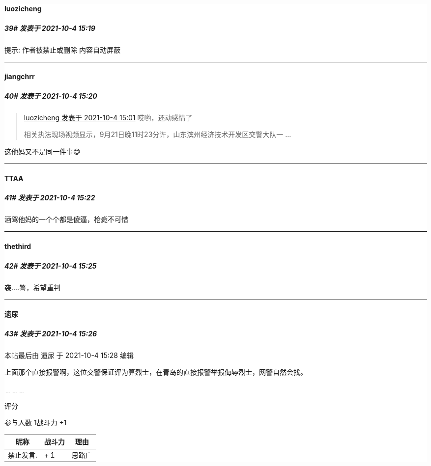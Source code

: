 ####  luozicheng  
##### 39#       发表于 2021-10-4 15:19

提示: 作者被禁止或删除 内容自动屏蔽


*****

####  jiangchrr  
##### 40#       发表于 2021-10-4 15:20


<blockquote><a href="httphttps://bbs.saraba1st.com/2b/forum.php?mod=redirect&amp;goto=findpost&amp;pid=52990528&amp;ptid=2030207" target="_blank">luozicheng 发表于 2021-10-4 15:01</a>
哎哟，还动感情了


相关执法现场视频显示，9月21日晚11时23分许，山东滨州经济技术开发区交警大队一 ...</blockquote>
这他妈又不是同一件事😅


*****

####  TTAA  
##### 41#       发表于 2021-10-4 15:22


酒驾他妈的一个个都是傻逼，枪毙不可惜


*****

####  thethird  
##### 42#       发表于 2021-10-4 15:25


袭....警，希望重判


*****

####  遗尿  
##### 43#       发表于 2021-10-4 15:26


 本帖最后由 遗尿 于 2021-10-4 15:28 编辑 

上面那个直接报警啊，这位交警保证评为算烈士，在青岛的直接报警举报侮辱烈士，网警自然会找。


﹍﹍﹍

评分


 参与人数 1战斗力 +1

|昵称|战斗力|理由|
|----|---|---|
| 禁止发言.| + 1|思路广|
